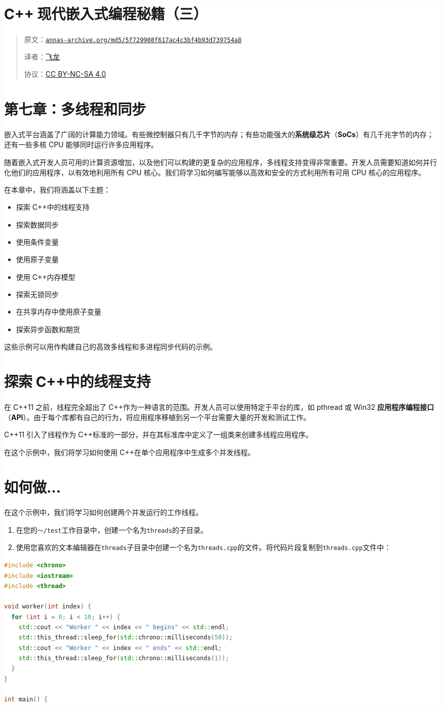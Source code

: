 # C++ 现代嵌入式编程秘籍（三）

> 原文：[`annas-archive.org/md5/5f729908f617ac4c3bf4b93d739754a8`](https://annas-archive.org/md5/5f729908f617ac4c3bf4b93d739754a8)
> 
> 译者：[飞龙](https://github.com/wizardforcel)
> 
> 协议：[CC BY-NC-SA 4.0](http://creativecommons.org/licenses/by-nc-sa/4.0/)

# 第七章：多线程和同步

嵌入式平台涵盖了广阔的计算能力领域。有些微控制器只有几千字节的内存；有些功能强大的**系统级芯片**（**SoCs**）有几千兆字节的内存；还有一些多核 CPU 能够同时运行许多应用程序。

随着嵌入式开发人员可用的计算资源增加，以及他们可以构建的更复杂的应用程序，多线程支持变得非常重要。开发人员需要知道如何并行化他们的应用程序，以有效地利用所有 CPU 核心。我们将学习如何编写能够以高效和安全的方式利用所有可用 CPU 核心的应用程序。

在本章中，我们将涵盖以下主题：

+   探索 C++中的线程支持

+   探索数据同步

+   使用条件变量

+   使用原子变量

+   使用 C++内存模型

+   探索无锁同步

+   在共享内存中使用原子变量

+   探索异步函数和期货

这些示例可以用作构建自己的高效多线程和多进程同步代码的示例。

# 探索 C++中的线程支持

在 C++11 之前，线程完全超出了 C++作为一种语言的范围。开发人员可以使用特定于平台的库，如 pthread 或 Win32 **应用程序编程接口**（**API**）。由于每个库都有自己的行为，将应用程序移植到另一个平台需要大量的开发和测试工作。

C++11 引入了线程作为 C++标准的一部分，并在其标准库中定义了一组类来创建多线程应用程序。

在这个示例中，我们将学习如何使用 C++在单个应用程序中生成多个并发线程。

# 如何做...

在这个示例中，我们将学习如何创建两个并发运行的工作线程。

1.  在您的`〜/test`工作目录中，创建一个名为`threads`的子目录。

1.  使用您喜欢的文本编辑器在`threads`子目录中创建一个名为`threads.cpp`的文件。将代码片段复制到`threads.cpp`文件中：

```cpp
#include <chrono>
#include <iostream>
#include <thread>

void worker(int index) {
  for (int i = 0; i < 10; i++) {
    std::cout << "Worker " << index << " begins" << std::endl;
    std::this_thread::sleep_for(std::chrono::milliseconds(50));
    std::cout << "Worker " << index << " ends" << std::endl;
    std::this_thread::sleep_for(std::chrono::milliseconds(1));
  }
}

int main() {
```